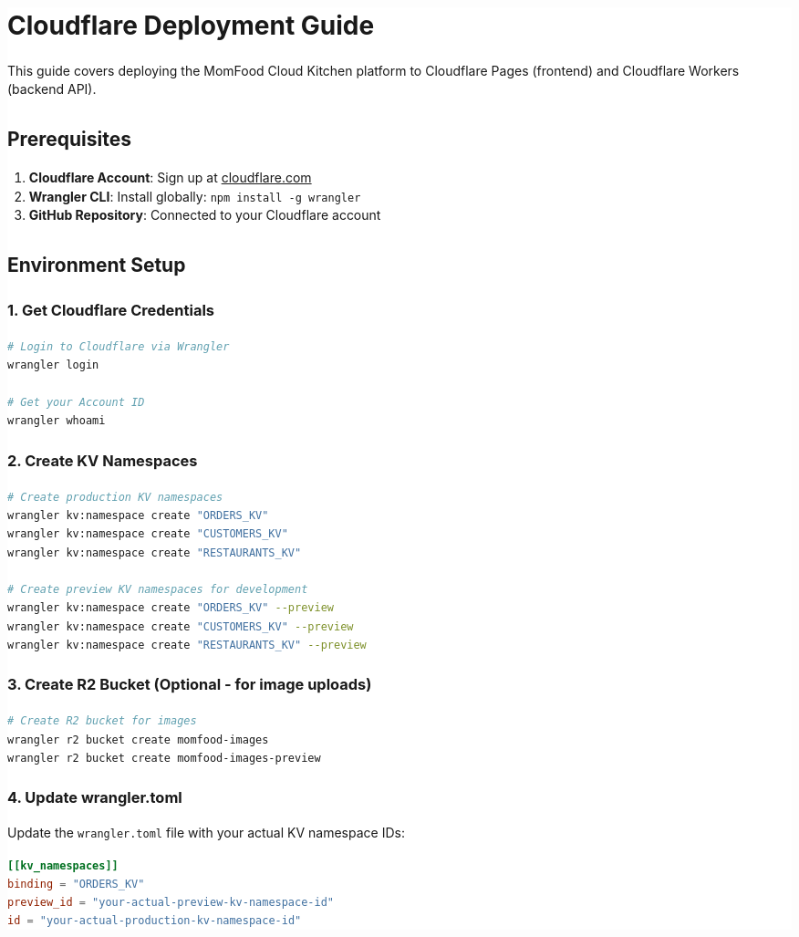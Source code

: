 # Cloudflare Deployment Guide

This guide covers deploying the MomFood Cloud Kitchen platform to Cloudflare Pages (frontend) and Cloudflare Workers (backend API).

## Prerequisites

1. **Cloudflare Account**: Sign up at [cloudflare.com](https://cloudflare.com)
2. **Wrangler CLI**: Install globally: `npm install -g wrangler`
3. **GitHub Repository**: Connected to your Cloudflare account

## Environment Setup

### 1. Get Cloudflare Credentials

```bash
# Login to Cloudflare via Wrangler
wrangler login

# Get your Account ID
wrangler whoami
```

### 2. Create KV Namespaces

```bash
# Create production KV namespaces
wrangler kv:namespace create "ORDERS_KV"
wrangler kv:namespace create "CUSTOMERS_KV" 
wrangler kv:namespace create "RESTAURANTS_KV"

# Create preview KV namespaces for development
wrangler kv:namespace create "ORDERS_KV" --preview
wrangler kv:namespace create "CUSTOMERS_KV" --preview
wrangler kv:namespace create "RESTAURANTS_KV" --preview
```

### 3. Create R2 Bucket (Optional - for image uploads)

```bash
# Create R2 bucket for images
wrangler r2 bucket create momfood-images
wrangler r2 bucket create momfood-images-preview
```

### 4. Update wrangler.toml

Update the `wrangler.toml` file with your actual KV namespace IDs:

```toml
[[kv_namespaces]]
binding = "ORDERS_KV"
preview_id = "your-actual-preview-kv-namespace-id"
id = "your-actual-production-kv-namespace-id"
```
